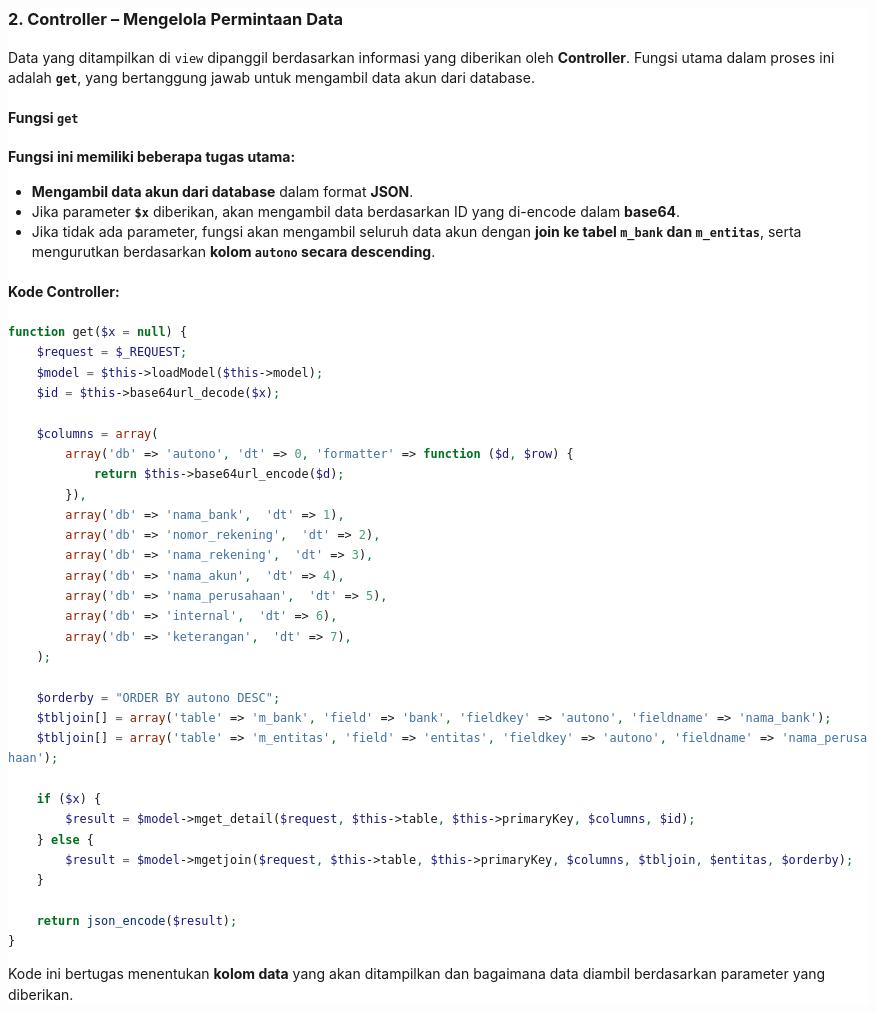 
### **2. Controller – Mengelola Permintaan Data**
Data yang ditampilkan di `view` dipanggil berdasarkan informasi yang diberikan oleh **Controller**. Fungsi utama dalam proses ini adalah **`get`**, yang bertanggung jawab untuk mengambil data akun dari database.

#### **Fungsi `get`**
**Fungsi ini memiliki beberapa tugas utama:**
- **Mengambil data akun dari database** dalam format **JSON**.
- Jika parameter **`$x`** diberikan, akan mengambil data berdasarkan ID yang di-encode dalam **base64**.
- Jika tidak ada parameter, fungsi akan mengambil seluruh data akun dengan **join ke tabel `m_bank` dan `m_entitas`**, serta mengurutkan berdasarkan **kolom `autono` secara descending**.

#### **Kode Controller:**
```php
function get($x = null) {
    $request = $_REQUEST;
    $model = $this->loadModel($this->model);
    $id = $this->base64url_decode($x);
    
    $columns = array(
        array('db' => 'autono', 'dt' => 0, 'formatter' => function ($d, $row) {
            return $this->base64url_encode($d);
        }),
        array('db' => 'nama_bank',  'dt' => 1),
        array('db' => 'nomor_rekening',  'dt' => 2),
        array('db' => 'nama_rekening',  'dt' => 3),
        array('db' => 'nama_akun',  'dt' => 4),
        array('db' => 'nama_perusahaan',  'dt' => 5),
        array('db' => 'internal',  'dt' => 6),
        array('db' => 'keterangan',  'dt' => 7),
    );
    
    $orderby = "ORDER BY autono DESC";
    $tbljoin[] = array('table' => 'm_bank', 'field' => 'bank', 'fieldkey' => 'autono', 'fieldname' => 'nama_bank');
    $tbljoin[] = array('table' => 'm_entitas', 'field' => 'entitas', 'fieldkey' => 'autono', 'fieldname' => 'nama_perusahaan');

    if ($x) {
        $result = $model->mget_detail($request, $this->table, $this->primaryKey, $columns, $id);
    } else {
        $result = $model->mgetjoin($request, $this->table, $this->primaryKey, $columns, $tbljoin, $entitas, $orderby);
    }

    return json_encode($result);
}
```

Kode ini bertugas menentukan **kolom data** yang akan ditampilkan dan bagaimana data diambil berdasarkan parameter yang diberikan.
